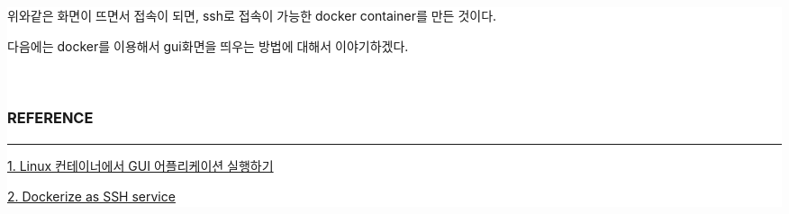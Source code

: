 
위와같은 화면이 뜨면서 접속이 되면, ssh로 접속이 가능한 docker container를 만든 것이다.

다음에는 docker를 이용해서 gui화면을 띄우는 방법에 대해서 이야기하겠다.

<br/>

### REFERENCE

---

[1. Linux 컨테이너에서 GUI 어플리케이션 실행하기](https://riptutorial.com/ko/docker/example/21831/linux-%EC%BB%A8%ED%85%8C%EC%9D%B4%EB%84%88%EC%97%90%EC%84%9C-gui-%EC%95%A0%ED%94%8C%EB%A6%AC%EC%BC%80%EC%9D%B4%EC%85%98-%EC%8B%A4%ED%96%89%ED%95%98%EA%B8%B0)

[2. Dockerize as SSH service](https://docs.docker.com/engine/examples/running_ssh_service/)
